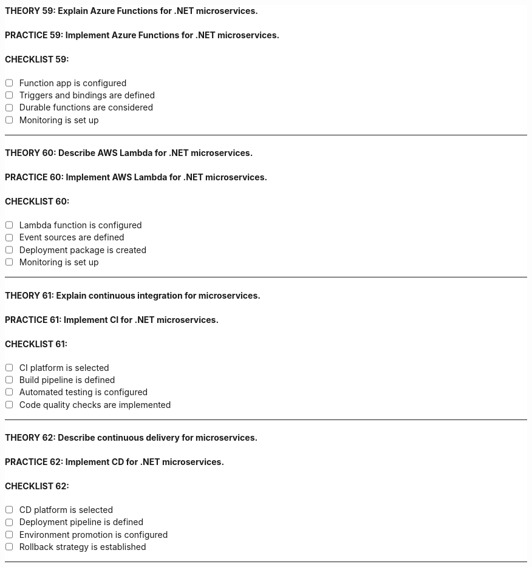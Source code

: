 
#### THEORY 59: Explain Azure Functions for .NET microservices.

#### PRACTICE 59: Implement Azure Functions for .NET microservices.

#### CHECKLIST 59:

- [ ] Function app is configured
- [ ] Triggers and bindings are defined
- [ ] Durable functions are considered
- [ ] Monitoring is set up

---

#### THEORY 60: Describe AWS Lambda for .NET microservices.

#### PRACTICE 60: Implement AWS Lambda for .NET microservices.

#### CHECKLIST 60:

- [ ] Lambda function is configured
- [ ] Event sources are defined
- [ ] Deployment package is created
- [ ] Monitoring is set up

---

#### THEORY 61: Explain continuous integration for microservices.

#### PRACTICE 61: Implement CI for .NET microservices.

#### CHECKLIST 61:

- [ ] CI platform is selected
- [ ] Build pipeline is defined
- [ ] Automated testing is configured
- [ ] Code quality checks are implemented

---

#### THEORY 62: Describe continuous delivery for microservices.

#### PRACTICE 62: Implement CD for .NET microservices.

#### CHECKLIST 62:

- [ ] CD platform is selected
- [ ] Deployment pipeline is defined
- [ ] Environment promotion is configured
- [ ] Rollback strategy is established

---